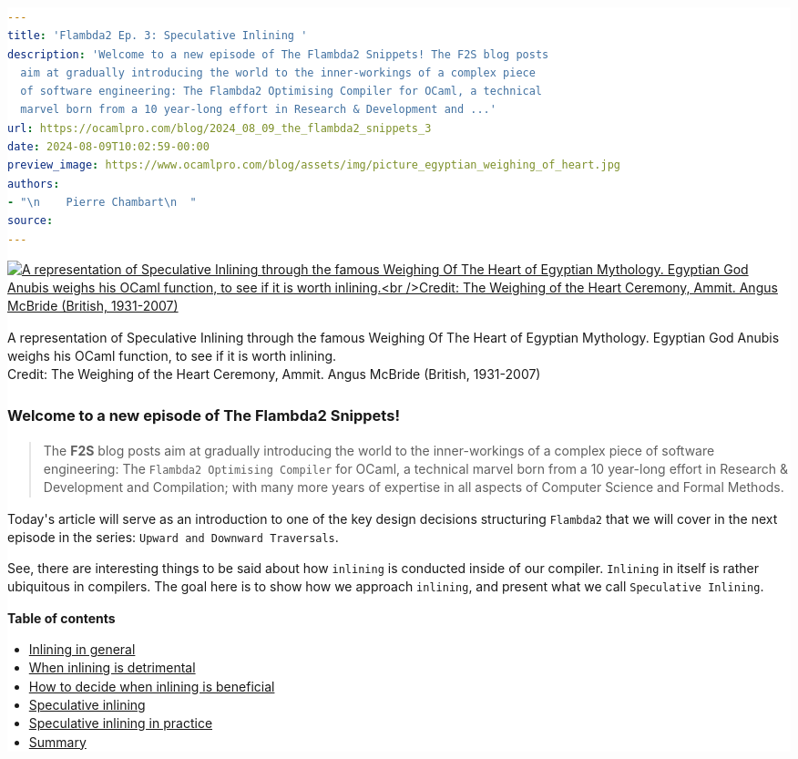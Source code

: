 ```yaml
---
title: 'Flambda2 Ep. 3: Speculative Inlining '
description: 'Welcome to a new episode of The Flambda2 Snippets! The F2S blog posts
  aim at gradually introducing the world to the inner-workings of a complex piece
  of software engineering: The Flambda2 Optimising Compiler for OCaml, a technical
  marvel born from a 10 year-long effort in Research & Development and ...'
url: https://ocamlpro.com/blog/2024_08_09_the_flambda2_snippets_3
date: 2024-08-09T10:02:59-00:00
preview_image: https://www.ocamlpro.com/blog/assets/img/picture_egyptian_weighing_of_heart.jpg
authors:
- "\n    Pierre Chambart\n  "
source:
---
```


<p></p>
<p>
</p><div class="figure">
  <p>
    <a href="https://ocamlpro.com/blog/assets/img/picture_egyptian_weighing_of_heart.jpg">
      <img src="https://ocamlpro.com/blog/assets/img/picture_egyptian_weighing_of_heart.jpg" alt="A representation of Speculative Inlining through the famous Weighing Of The Heart of Egyptian Mythology. Egyptian God Anubis weighs his OCaml function, to see if it is worth inlining.<br />Credit: The Weighing of the Heart Ceremony, Ammit. Angus McBride (British, 1931-2007)">
    </a>
    </p><div class="caption">
      A representation of Speculative Inlining through the famous Weighing Of The Heart of Egyptian Mythology. Egyptian God Anubis weighs his OCaml function, to see if it is worth inlining.<br>Credit: The Weighing of the Heart Ceremony, Ammit. Angus McBride (British, 1931-2007)
    </div>
  <p></p>
</div>
<p></p>
<h3>Welcome to a new episode of The Flambda2 Snippets!</h3>
<blockquote>
<p>The <strong>F2S</strong> blog posts aim at gradually introducing the world to the
inner-workings of a complex piece of software engineering: The <code>Flambda2 Optimising Compiler</code> for OCaml, a technical marvel born from a 10 year-long
effort in Research &amp; Development and Compilation; with many more years of
expertise in all aspects of Computer Science and Formal Methods.</p>
</blockquote>
<p>Today's article will serve as an introduction to one of the key design
decisions structuring <code>Flambda2</code> that we will cover in the next episode in the
series: <code>Upward and Downward Traversals</code>.</p>
<p>See, there are interesting things to be said about how <code>inlining</code> is conducted
inside of our compiler. <code>Inlining</code> in itself is rather ubiquitous in compilers.
The goal here is to show how we approach <code>inlining</code>, and present what we call
<code>Speculative Inlining</code>.</p>
<p></p><div>
<strong>Table of contents</strong><p></p>
<ul>
<li><a href="https://ocamlpro.com/blog/feed#inliningingeneral">Inlining in general</a>
</li>
<li><a href="https://ocamlpro.com/blog/feed#detrimentalinlining">When inlining is detrimental</a>
</li>
<li><a href="https://ocamlpro.com/blog/feed#beneficialinlining">How to decide when inlining is beneficial</a>
</li>
<li><a href="https://ocamlpro.com/blog/feed#speculativeinlining">Speculative inlining</a>
</li>
<li><a href="https://ocamlpro.com/blog/feed#speculativeinlininginpractice">Speculative inlining in practice</a>
</li>
<li><a href="https://ocamlpro.com/blog/feed#summary">Summary</a>
</li>
